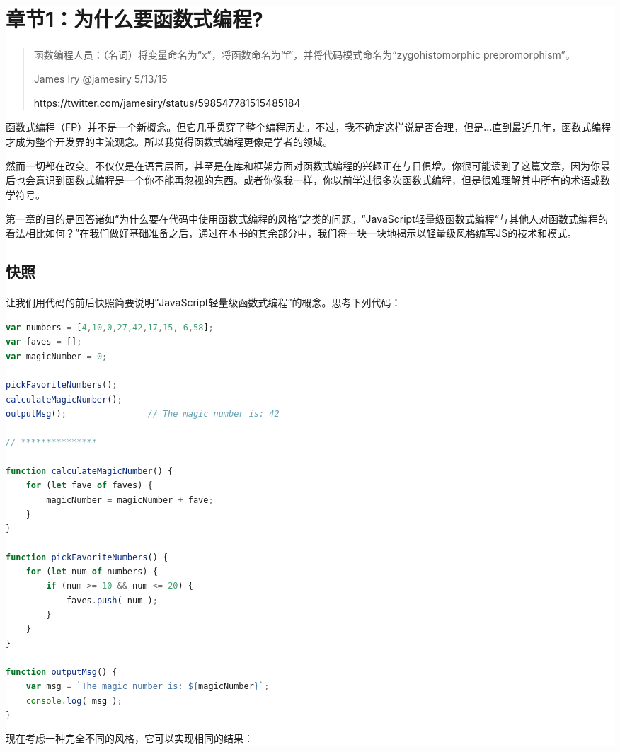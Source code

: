 
# 章节1：为什么要函数式编程?

> 函数编程人员：（名词）将变量命名为“x”，将函数命名为“f”，并将代码模式命名为“zygohistomorphic prepromorphism”。
>
> James Iry @jamesiry 5/13/15
>
> https://twitter.com/jamesiry/status/598547781515485184

函数式编程（FP）并不是一个新概念。但它几乎贯穿了整个编程历史。不过，我不确定这样说是否合理，但是…直到最近几年，函数式编程才成为整个开发界的主流观念。所以我觉得函数式编程更像是学者的领域。

然而一切都在改变。不仅仅是在语言层面，甚至是在库和框架方面对函数式编程的兴趣正在与日俱增。你很可能读到了这篇文章，因为你最后也会意识到函数式编程是一个你不能再忽视的东西。或者你像我一样，你以前学过很多次函数式编程，但是很难理解其中所有的术语或数学符号。

第一章的目的是回答诸如“为什么要在代码中使用函数式编程的风格”之类的问题。“JavaScript轻量级函数式编程“与其他人对函数式编程的看法相比如何？”在我们做好基础准备之后，通过在本书的其余部分中，我们将一块一块地揭示以轻量级风格编写JS的技术和模式。

## 快照

让我们用代码的前后快照简要说明“JavaScript轻量级函数式编程”的概念。思考下列代码：

```js
var numbers = [4,10,0,27,42,17,15,-6,58];
var faves = [];
var magicNumber = 0;

pickFavoriteNumbers();
calculateMagicNumber();
outputMsg();                // The magic number is: 42

// ***************

function calculateMagicNumber() {
    for (let fave of faves) {
        magicNumber = magicNumber + fave;
    }
}

function pickFavoriteNumbers() {
    for (let num of numbers) {
        if (num >= 10 && num <= 20) {
            faves.push( num );
        }
    }
}

function outputMsg() {
    var msg = `The magic number is: ${magicNumber}`;
    console.log( msg );
}
```

现在考虑一种完全不同的风格，它可以实现相同的结果：
